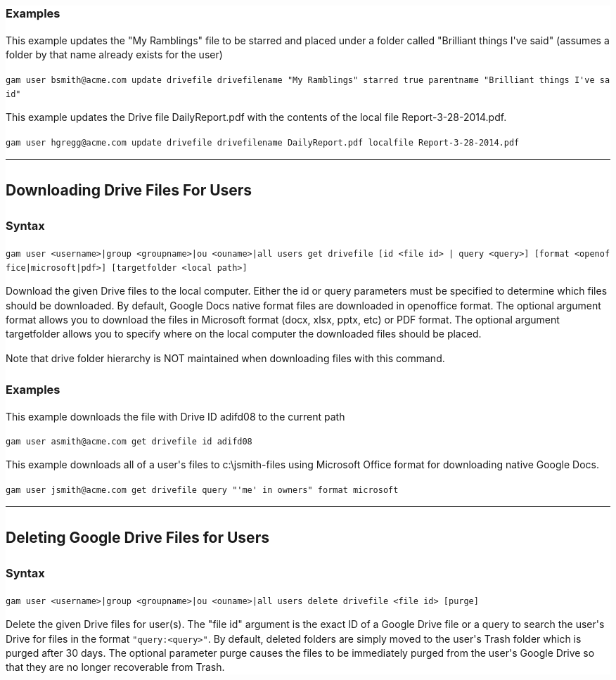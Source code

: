 ### Examples
This example updates the "My Ramblings" file to be starred and placed under a folder called "Brilliant things I've said" (assumes a folder by that name already exists for the user)
```
gam user bsmith@acme.com update drivefile drivefilename "My Ramblings" starred true parentname "Brilliant things I've said"
```

This example updates the Drive file DailyReport.pdf with the contents of the local file Report-3-28-2014.pdf.
```
gam user hgregg@acme.com update drivefile drivefilename DailyReport.pdf localfile Report-3-28-2014.pdf
```

---


## Downloading Drive Files For Users
### Syntax
```
gam user <username>|group <groupname>|ou <ouname>|all users get drivefile [id <file id> | query <query>] [format <openoffice|microsoft|pdf>] [targetfolder <local path>]
```
Download the given Drive files to the local computer. Either the id or query parameters must be specified to determine which files should be downloaded. By default, Google Docs native format files are downloaded in openoffice format. The optional argument format allows you to download the files in Microsoft format (docx, xlsx, pptx, etc) or PDF format. The optional argument targetfolder allows you to specify where on the local computer the downloaded files should be placed.

Note that drive folder hierarchy is NOT maintained when downloading files with this command.

### Examples
This example downloads the file with Drive ID adifd08 to the current path
```
gam user asmith@acme.com get drivefile id adifd08
```

This example downloads all of a user's files to c:\jsmith-files using Microsoft Office format for downloading native Google Docs.
```
gam user jsmith@acme.com get drivefile query "'me' in owners" format microsoft
```

---


## Deleting Google Drive Files for Users
### Syntax
```
gam user <username>|group <groupname>|ou <ouname>|all users delete drivefile <file id> [purge]
```
Delete the given Drive files for user(s). The "file id" argument is the exact ID of a Google Drive file or a query to search the user's Drive for files in the format ` "query:<query>" `. By default, deleted folders are simply moved to the user's Trash folder which is purged after 30 days. The optional parameter purge causes the files to be immediately purged from the user's Google Drive so that they are no longer recoverable from Trash.
